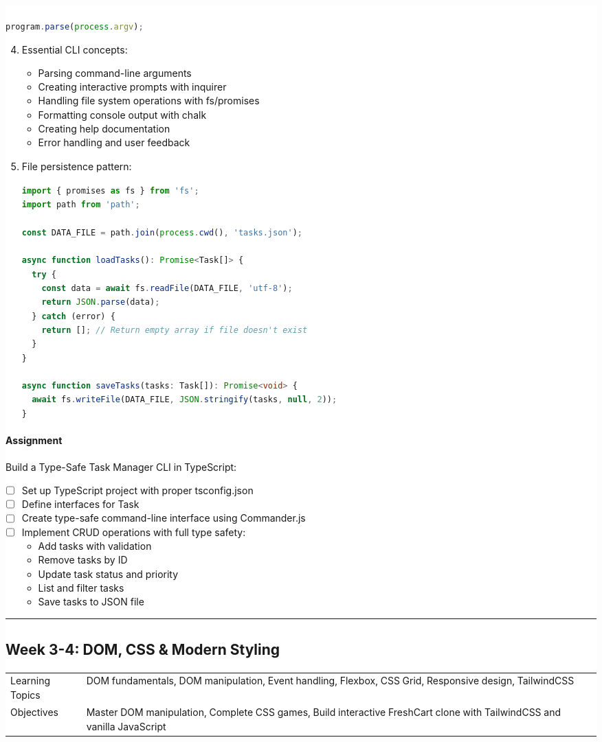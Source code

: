   ```typescript
   
   program.parse(process.argv);
   ```

4. Essential CLI concepts:
   - Parsing command-line arguments
   - Creating interactive prompts with inquirer
   - Handling file system operations with fs/promises
   - Formatting console output with chalk
   - Creating help documentation
   - Error handling and user feedback

5. File persistence pattern:
   ```typescript
   import { promises as fs } from 'fs';
   import path from 'path';
   
   const DATA_FILE = path.join(process.cwd(), 'tasks.json');
   
   async function loadTasks(): Promise<Task[]> {
     try {
       const data = await fs.readFile(DATA_FILE, 'utf-8');
       return JSON.parse(data);
     } catch (error) {
       return []; // Return empty array if file doesn't exist
     }
   }
   
   async function saveTasks(tasks: Task[]): Promise<void> {
     await fs.writeFile(DATA_FILE, JSON.stringify(tasks, null, 2));
   }
   ```

#### Assignment

Build a Type-Safe Task Manager CLI in TypeScript:
- [ ] Set up TypeScript project with proper tsconfig.json
- [ ] Define interfaces for Task
- [ ] Create type-safe command-line interface using Commander.js
- [ ] Implement CRUD operations with full type safety:
  - Add tasks with validation
  - Remove tasks by ID
  - Update task status and priority
  - List and filter tasks
  - Save tasks to JSON file

---

## Week 3-4: DOM, CSS & Modern Styling

|                 |                                                                                                                        |
| :-------------- | :--------------------------------------------------------------------------------------------------------------------- |
| Learning Topics | DOM fundamentals, DOM manipulation, Event handling, Flexbox, CSS Grid, Responsive design, TailwindCSS                  |
| Objectives      | Master DOM manipulation, Complete CSS games, Build interactive FreshCart clone with TailwindCSS and vanilla JavaScript |
